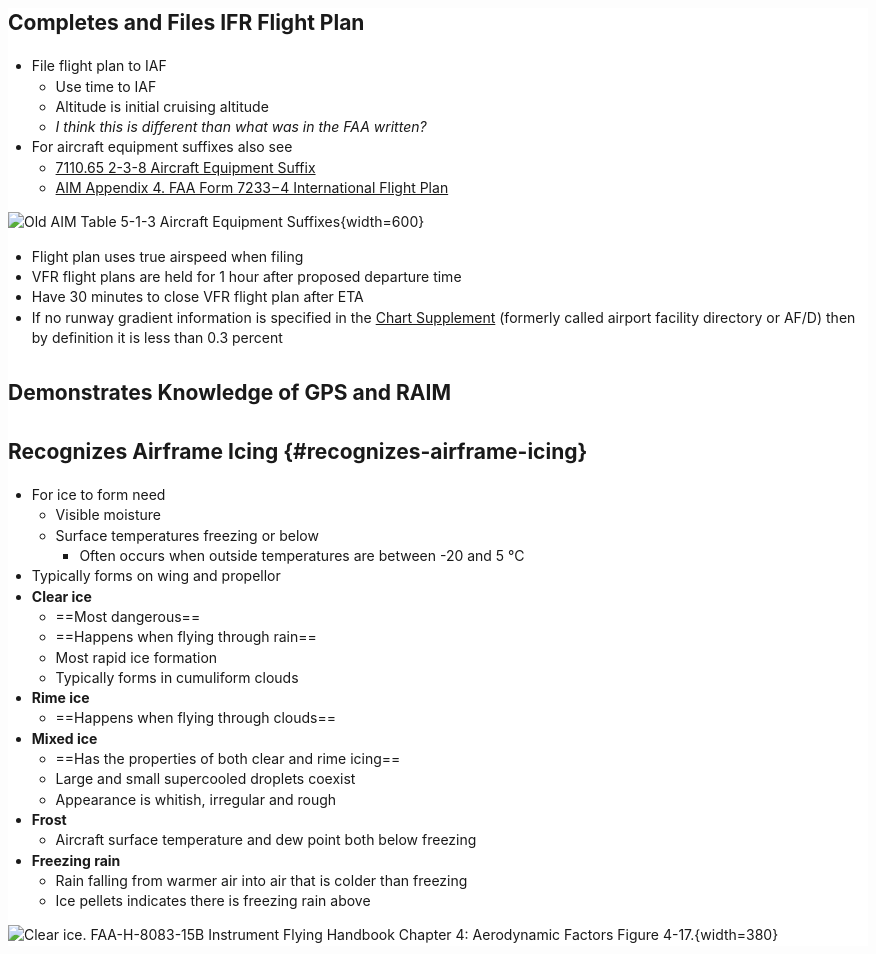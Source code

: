 ## Completes and Files IFR Flight Plan



* File flight plan to IAF
  * Use time to IAF
  * Altitude is initial cruising altitude
  * *I think this is different than what was in the FAA written?*
* For aircraft equipment suffixes also see
  * [7110.65 2-3-8 Aircraft Equipment Suffix](https://www.faa.gov/air_traffic/publications/atpubs/atc_html/chap2_section_3.html)
  * [AIM Appendix 4. FAA Form 7233−4 International Flight Plan](https://www.faa.gov/air_traffic/publications/atpubs/aim_html/appendix_4.html#ubFHX14cShaw)

![Old [AIM Table 5-1-3 Aircraft Equipment Suffixes](https://www.faa.gov/air_traffic/publications/atpubs/aim_html/chap5_section_1.html)](/img/aim/aim-table-5-1-3-aircraft-equipment-suffixes.png){width=600}

* Flight plan uses true airspeed when filing
* VFR flight plans are held for 1 hour after proposed departure time
* Have 30 minutes to close VFR flight plan after ETA
* If no runway gradient information is specified in the [Chart Supplement](https://www.faa.gov/air_traffic/flight_info/aeronav/digital_products/dafd/) (formerly called airport facility directory or AF/D) then by definition it is less than 0.3 percent

## Demonstrates Knowledge of GPS and RAIM



## Recognizes Airframe Icing {#recognizes-airframe-icing}

* For ice to form need
  * Visible moisture
  * Surface temperatures freezing or below
    * Often occurs when outside temperatures are between -20 and 5 &#176;C
* Typically forms on wing and propellor
* **Clear ice**
  * ==Most dangerous==
  * ==Happens when flying through rain==
  * Most rapid ice formation
  * Typically forms in cumuliform clouds
* **Rime ice**
  * ==Happens when flying through clouds==
* **Mixed ice**
  * ==Has the properties of both clear and rime icing==
  * Large and small supercooled droplets coexist
  * Appearance is whitish, irregular and rough
* **Frost**
  * Aircraft surface temperature and dew point both below freezing
* **Freezing rain**
  * Rain falling from warmer air into air that is colder than freezing
  * Ice pellets indicates there is freezing rain above

![Clear ice. [FAA-H-8083-15B Instrument Flying Handbook](https://www.faa.gov/sites/faa.gov/files/regulations_policies/handbooks_manuals/aviation/FAA-H-8083-15B.pdf) Chapter 4: Aerodynamic Factors Figure 4-17.](/img/ifh/ifh-figure-4-17-clear-ice.jpg){width=380}
